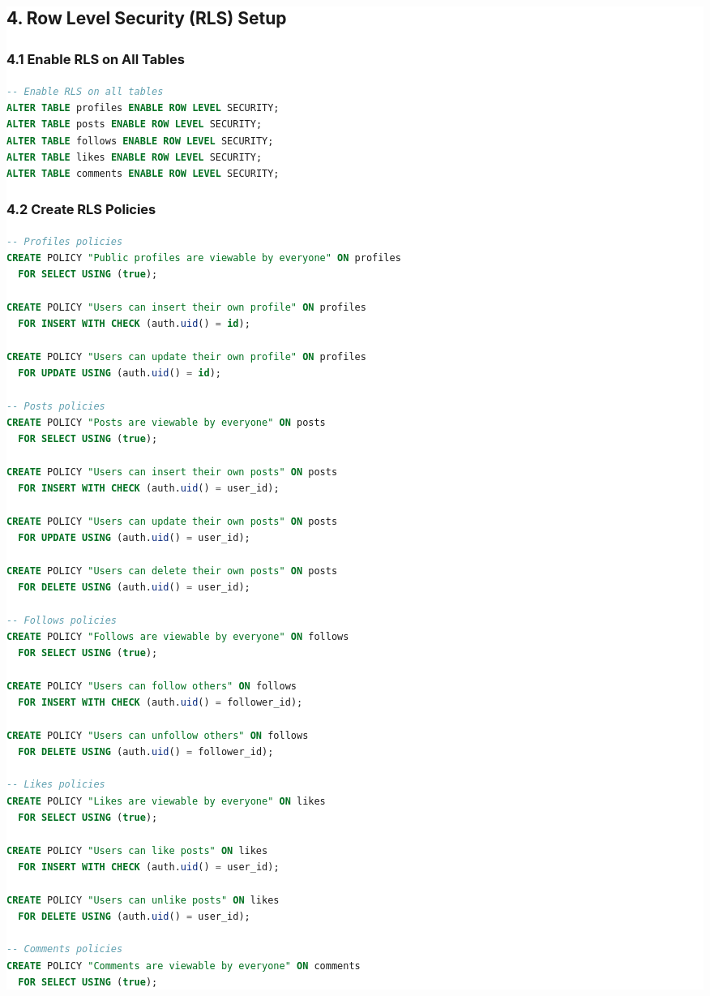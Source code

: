 ## 4. Row Level Security (RLS) Setup

### 4.1 Enable RLS on All Tables

```sql
-- Enable RLS on all tables
ALTER TABLE profiles ENABLE ROW LEVEL SECURITY;
ALTER TABLE posts ENABLE ROW LEVEL SECURITY;
ALTER TABLE follows ENABLE ROW LEVEL SECURITY;
ALTER TABLE likes ENABLE ROW LEVEL SECURITY;
ALTER TABLE comments ENABLE ROW LEVEL SECURITY;
```

### 4.2 Create RLS Policies

```sql
-- Profiles policies
CREATE POLICY "Public profiles are viewable by everyone" ON profiles
  FOR SELECT USING (true);

CREATE POLICY "Users can insert their own profile" ON profiles
  FOR INSERT WITH CHECK (auth.uid() = id);

CREATE POLICY "Users can update their own profile" ON profiles
  FOR UPDATE USING (auth.uid() = id);

-- Posts policies
CREATE POLICY "Posts are viewable by everyone" ON posts
  FOR SELECT USING (true);

CREATE POLICY "Users can insert their own posts" ON posts
  FOR INSERT WITH CHECK (auth.uid() = user_id);

CREATE POLICY "Users can update their own posts" ON posts
  FOR UPDATE USING (auth.uid() = user_id);

CREATE POLICY "Users can delete their own posts" ON posts
  FOR DELETE USING (auth.uid() = user_id);

-- Follows policies
CREATE POLICY "Follows are viewable by everyone" ON follows
  FOR SELECT USING (true);

CREATE POLICY "Users can follow others" ON follows
  FOR INSERT WITH CHECK (auth.uid() = follower_id);

CREATE POLICY "Users can unfollow others" ON follows
  FOR DELETE USING (auth.uid() = follower_id);

-- Likes policies
CREATE POLICY "Likes are viewable by everyone" ON likes
  FOR SELECT USING (true);

CREATE POLICY "Users can like posts" ON likes
  FOR INSERT WITH CHECK (auth.uid() = user_id);

CREATE POLICY "Users can unlike posts" ON likes
  FOR DELETE USING (auth.uid() = user_id);

-- Comments policies
CREATE POLICY "Comments are viewable by everyone" ON comments
  FOR SELECT USING (true);

```